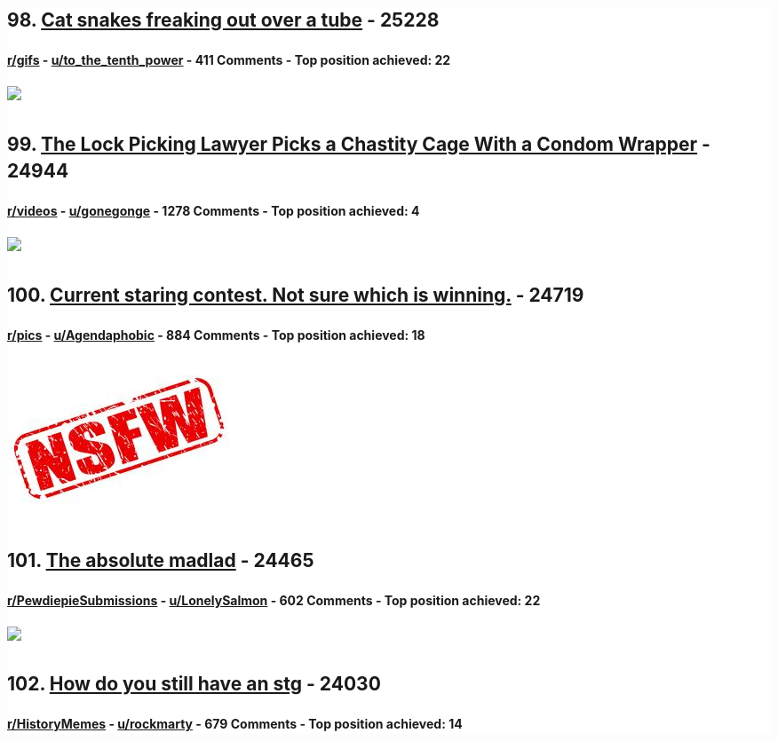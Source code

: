 ## 98. [Cat snakes freaking out over a tube](http://reddit.com/r/gifs/comments/aqaetj/cat_snakes_freaking_out_over_a_tube/) - 25228
#### [r/gifs](http://reddit.com/r/gifs) - [u/to_the_tenth_power](http://reddit.com/u/to_the_tenth_power) - 411 Comments - Top position achieved: 22

<a href="https://gfycat.com/UniqueUnfoldedHog"><img src="https://b.thumbs.redditmedia.com/yNHFlP0p9hDdPlC9D4iGygav6_Pj-nPO9vBbTsFTpIw.jpg"></img></a>

## 99. [The Lock Picking Lawyer Picks a Chastity Cage With a Condom Wrapper](http://reddit.com/r/videos/comments/aq71dj/the_lock_picking_lawyer_picks_a_chastity_cage/) - 24944
#### [r/videos](http://reddit.com/r/videos) - [u/gonegonge](http://reddit.com/u/gonegonge) - 1278 Comments - Top position achieved: 4

<a href="https://youtu.be/1uEYveSssok"><img src="https://b.thumbs.redditmedia.com/pQ67skkcPu4PE4lAO5jlMsjuTDp97HpjefF40a23rbw.jpg"></img></a>

## 100. [Current staring contest. Not sure which is winning.](http://reddit.com/r/pics/comments/aq0o4m/current_staring_contest_not_sure_which_is_winning/) - 24719
#### [r/pics](http://reddit.com/r/pics) - [u/Agendaphobic](http://reddit.com/u/Agendaphobic) - 884 Comments - Top position achieved: 18

<a href="https://i.redd.it/kehe7dzlh8g21.jpg"><img src="https://github.com/mgerb/top-of-reddit/raw/master/nsfw.jpg"></img></a>

## 101. [The absolute madlad](http://reddit.com/r/PewdiepieSubmissions/comments/aq8lw6/the_absolute_madlad/) - 24465
#### [r/PewdiepieSubmissions](http://reddit.com/r/PewdiepieSubmissions) - [u/LonelySalmon](http://reddit.com/u/LonelySalmon) - 602 Comments - Top position achieved: 22

<a href="https://i.redd.it/y5j92f3e8dg21.jpg"><img src="https://b.thumbs.redditmedia.com/9xQelP7E_wldY17sLh6CKlZVzUANd1Vu0RVsmI5uMos.jpg"></img></a>

## 102. [How do you still have an stg](http://reddit.com/r/HistoryMemes/comments/aqcsw5/how_do_you_still_have_an_stg/) - 24030
#### [r/HistoryMemes](http://reddit.com/r/HistoryMemes) - [u/rockmarty](http://reddit.com/u/rockmarty) - 679 Comments - Top position achieved: 14
